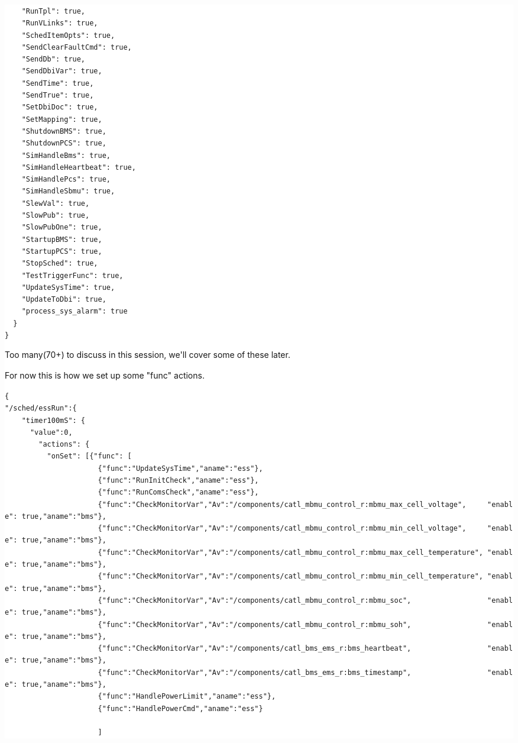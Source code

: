 ```
    "RunTpl": true,
    "RunVLinks": true,
    "SchedItemOpts": true,
    "SendClearFaultCmd": true,
    "SendDb": true,
    "SendDbiVar": true,
    "SendTime": true,
    "SendTrue": true,
    "SetDbiDoc": true,
    "SetMapping": true,
    "ShutdownBMS": true,
    "ShutdownPCS": true,
    "SimHandleBms": true,
    "SimHandleHeartbeat": true,
    "SimHandlePcs": true,
    "SimHandleSbmu": true,
    "SlewVal": true,
    "SlowPub": true,
    "SlowPubOne": true,
    "StartupBMS": true,
    "StartupPCS": true,
    "StopSched": true,
    "TestTriggerFunc": true,
    "UpdateSysTime": true,
    "UpdateToDbi": true,
    "process_sys_alarm": true
  }
}
```

Too many(70+) to discuss in this session, we'll  cover some of these later.

For now this is  how we set up some "func" actions.


```
{
"/sched/essRun":{  
    "timer100mS": {
      "value":0,    
        "actions": {
          "onSet": [{"func": [
                      {"func":"UpdateSysTime","aname":"ess"},       
                      {"func":"RunInitCheck","aname":"ess"},
                      {"func":"RunComsCheck","aname":"ess"},
                      {"func":"CheckMonitorVar","Av":"/components/catl_mbmu_control_r:mbmu_max_cell_voltage",     "enable": true,"aname":"bms"},
                      {"func":"CheckMonitorVar","Av":"/components/catl_mbmu_control_r:mbmu_min_cell_voltage",     "enable": true,"aname":"bms"},
                      {"func":"CheckMonitorVar","Av":"/components/catl_mbmu_control_r:mbmu_max_cell_temperature", "enable": true,"aname":"bms"},
                      {"func":"CheckMonitorVar","Av":"/components/catl_mbmu_control_r:mbmu_min_cell_temperature", "enable": true,"aname":"bms"},
                      {"func":"CheckMonitorVar","Av":"/components/catl_mbmu_control_r:mbmu_soc",                  "enable": true,"aname":"bms"},
                      {"func":"CheckMonitorVar","Av":"/components/catl_mbmu_control_r:mbmu_soh",                  "enable": true,"aname":"bms"},
                      {"func":"CheckMonitorVar","Av":"/components/catl_bms_ems_r:bms_heartbeat",                  "enable": true,"aname":"bms"},
                      {"func":"CheckMonitorVar","Av":"/components/catl_bms_ems_r:bms_timestamp",                  "enable": true,"aname":"bms"},   
                      {"func":"HandlePowerLimit","aname":"ess"},
                      {"func":"HandlePowerCmd","aname":"ess"}
        
                      ]
```